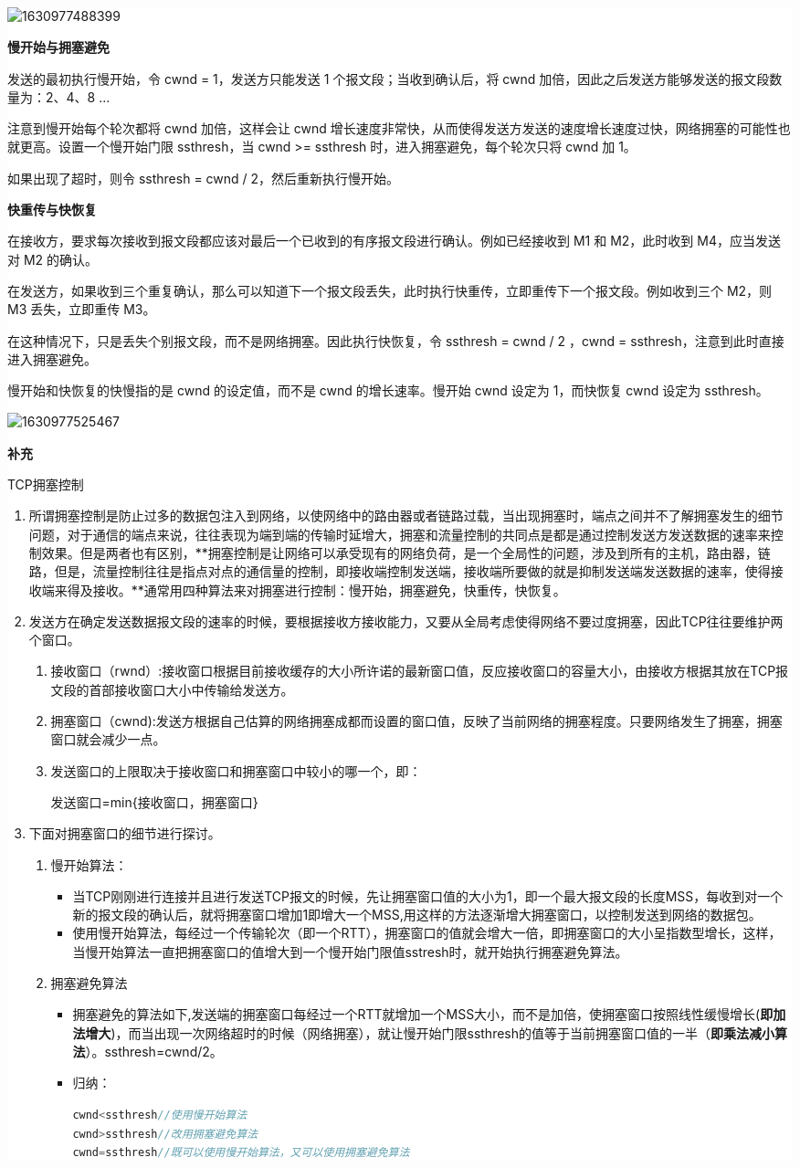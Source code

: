 ![1630977488399](https://tprzfbucket.oss-cn-beijing.aliyuncs.com/hadoop/202109/07/091808-361159.png)

**慢开始与拥塞避免**

发送的最初执行慢开始，令 cwnd = 1，发送方只能发送 1 个报文段；当收到确认后，将 cwnd 加倍，因此之后发送方能够发送的报文段数量为：2、4、8 ...

注意到慢开始每个轮次都将 cwnd 加倍，这样会让 cwnd 增长速度非常快，从而使得发送方发送的速度增长速度过快，网络拥塞的可能性也就更高。设置一个慢开始门限 ssthresh，当 cwnd >= ssthresh 时，进入拥塞避免，每个轮次只将 cwnd 加 1。

如果出现了超时，则令 ssthresh = cwnd / 2，然后重新执行慢开始。

**快重传与快恢复**

在接收方，要求每次接收到报文段都应该对最后一个已收到的有序报文段进行确认。例如已经接收到 M1 和 M2，此时收到 M4，应当发送对 M2 的确认。

在发送方，如果收到三个重复确认，那么可以知道下一个报文段丢失，此时执行快重传，立即重传下一个报文段。例如收到三个 M2，则 M3 丢失，立即重传 M3。

在这种情况下，只是丢失个别报文段，而不是网络拥塞。因此执行快恢复，令 ssthresh = cwnd / 2 ，cwnd = ssthresh，注意到此时直接进入拥塞避免。

慢开始和快恢复的快慢指的是 cwnd 的设定值，而不是 cwnd 的增长速率。慢开始 cwnd 设定为 1，而快恢复 cwnd 设定为 ssthresh。

![1630977525467](https://tprzfbucket.oss-cn-beijing.aliyuncs.com/hadoop/202109/07/091845-549526.png)

**补充**

TCP拥塞控制

1. 所谓拥塞控制是防止过多的数据包注入到网络，以使网络中的路由器或者链路过载，当出现拥塞时，端点之间并不了解拥塞发生的细节问题，对于通信的端点来说，往往表现为端到端的传输时延增大，拥塞和流量控制的共同点是都是通过控制发送方发送数据的速率来控制效果。但是两者也有区别，**拥塞控制是让网络可以承受现有的网络负荷，是一个全局性的问题，涉及到所有的主机，路由器，链路，但是，流量控制往往是指点对点的通信量的控制，即接收端控制发送端，接收端所要做的就是抑制发送端发送数据的速率，使得接收端来得及接收。**通常用四种算法来对拥塞进行控制：慢开始，拥塞避免，快重传，快恢复。

2. 发送方在确定发送数据报文段的速率的时候，要根据接收方接收能力，又要从全局考虑使得网络不要过度拥塞，因此TCP往往要维护两个窗口。

   1. 接收窗口（rwnd）:接收窗口根据目前接收缓存的大小所许诺的最新窗口值，反应接收窗口的容量大小，由接收方根据其放在TCP报文段的首部接收窗口大小中传输给发送方。

   2. 拥塞窗口（cwnd):发送方根据自己估算的网络拥塞成都而设置的窗口值，反映了当前网络的拥塞程度。只要网络发生了拥塞，拥塞窗口就会减少一点。

   3. 发送窗口的上限取决于接收窗口和拥塞窗口中较小的哪一个，即：

      发送窗口=min{接收窗口，拥塞窗口}

3. 下面对拥塞窗口的细节进行探讨。

   1. 慢开始算法：

      - 当TCP刚刚进行连接并且进行发送TCP报文的时候，先让拥塞窗口值的大小为1，即一个最大报文段的长度MSS，每收到对一个新的报文段的确认后，就将拥塞窗口增加1即增大一个MSS,用这样的方法逐渐增大拥塞窗口，以控制发送到网络的数据包。
      - 使用慢开始算法，每经过一个传输轮次（即一个RTT），拥塞窗口的值就会增大一倍，即拥塞窗口的大小呈指数型增长，这样，当慢开始算法一直把拥塞窗口的值增大到一个慢开始门限值sstresh时，就开始执行拥塞避免算法。

   2. 拥塞避免算法

      - 拥塞避免的算法如下,发送端的拥塞窗口每经过一个RTT就增加一个MSS大小，而不是加倍，使拥塞窗口按照线性缓慢增长(**即加法增大**)，而当出现一次网络超时的时候（网络拥塞），就让慢开始门限ssthresh的值等于当前拥塞窗口值的一半（**即乘法减小算法**）。ssthresh=cwnd/2。

      - 归纳：

        ```java
        cwnd<ssthresh//使用慢开始算法
        cwnd>ssthresh//改用拥塞避免算法
        cwnd=ssthresh//既可以使用慢开始算法，又可以使用拥塞避免算法
        ```

